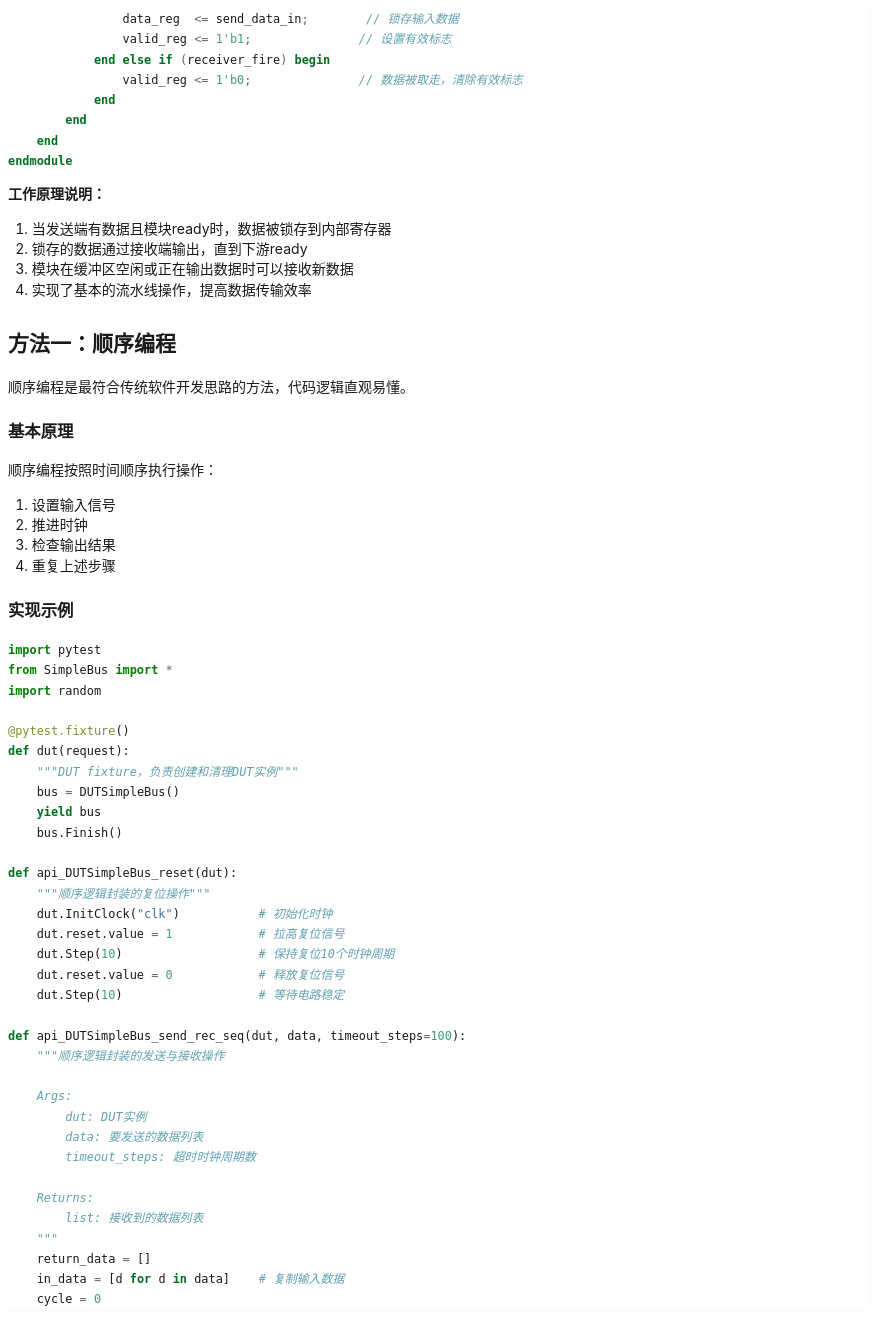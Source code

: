 ```verilog
                data_reg  <= send_data_in;        // 锁存输入数据
                valid_reg <= 1'b1;               // 设置有效标志
            end else if (receiver_fire) begin
                valid_reg <= 1'b0;               // 数据被取走，清除有效标志
            end
        end
    end
endmodule
```

**工作原理说明：**
1. 当发送端有数据且模块ready时，数据被锁存到内部寄存器
2. 锁存的数据通过接收端输出，直到下游ready
3. 模块在缓冲区空闲或正在输出数据时可以接收新数据
4. 实现了基本的流水线操作，提高数据传输效率

## 方法一：顺序编程

顺序编程是最符合传统软件开发思路的方法，代码逻辑直观易懂。

### 基本原理

顺序编程按照时间顺序执行操作：
1. 设置输入信号
2. 推进时钟
3. 检查输出结果
4. 重复上述步骤

### 实现示例

```python
import pytest
from SimpleBus import *
import random

@pytest.fixture()
def dut(request):
    """DUT fixture，负责创建和清理DUT实例"""
    bus = DUTSimpleBus()
    yield bus
    bus.Finish()

def api_DUTSimpleBus_reset(dut):
    """顺序逻辑封装的复位操作"""
    dut.InitClock("clk")           # 初始化时钟
    dut.reset.value = 1            # 拉高复位信号
    dut.Step(10)                   # 保持复位10个时钟周期
    dut.reset.value = 0            # 释放复位信号
    dut.Step(10)                   # 等待电路稳定

def api_DUTSimpleBus_send_rec_seq(dut, data, timeout_steps=100):
    """顺序逻辑封装的发送与接收操作
    
    Args:
        dut: DUT实例
        data: 要发送的数据列表
        timeout_steps: 超时时钟周期数
        
    Returns:
        list: 接收到的数据列表
    """
    return_data = []
    in_data = [d for d in data]    # 复制输入数据
    cycle = 0
```